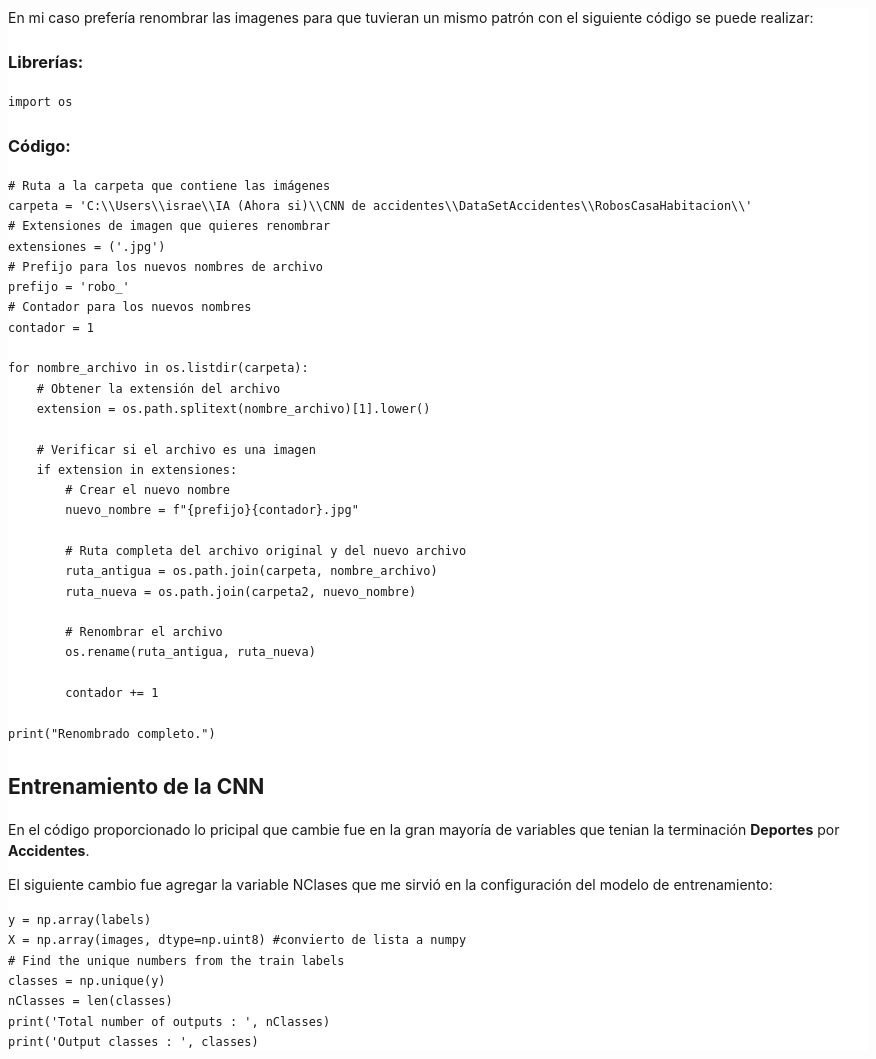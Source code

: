 En mi caso prefería renombrar las imagenes para que tuvieran un mismo patrón con el siguiente código se puede realizar:

### Librerías:
~~~
import os
~~~
### Código:
~~~
# Ruta a la carpeta que contiene las imágenes
carpeta = 'C:\\Users\\israe\\IA (Ahora si)\\CNN de accidentes\\DataSetAccidentes\\RobosCasaHabitacion\\'
# Extensiones de imagen que quieres renombrar
extensiones = ('.jpg')
# Prefijo para los nuevos nombres de archivo
prefijo = 'robo_'
# Contador para los nuevos nombres
contador = 1

for nombre_archivo in os.listdir(carpeta):
    # Obtener la extensión del archivo
    extension = os.path.splitext(nombre_archivo)[1].lower()
    
    # Verificar si el archivo es una imagen
    if extension in extensiones:
        # Crear el nuevo nombre
        nuevo_nombre = f"{prefijo}{contador}.jpg"
        
        # Ruta completa del archivo original y del nuevo archivo
        ruta_antigua = os.path.join(carpeta, nombre_archivo)
        ruta_nueva = os.path.join(carpeta2, nuevo_nombre)
        
        # Renombrar el archivo
        os.rename(ruta_antigua, ruta_nueva)
        
        contador += 1

print("Renombrado completo.")
~~~

## Entrenamiento de la CNN

En el código proporcionado lo pricipal que cambie fue en la gran mayoría de variables que tenian la terminación __Deportes__ por __Accidentes__.

El siguiente cambio fue agregar la variable NClases que me sirvió en la configuración del modelo de entrenamiento:
~~~
y = np.array(labels)
X = np.array(images, dtype=np.uint8) #convierto de lista a numpy
# Find the unique numbers from the train labels
classes = np.unique(y)
nClasses = len(classes)
print('Total number of outputs : ', nClasses)
print('Output classes : ', classes)
~~~
